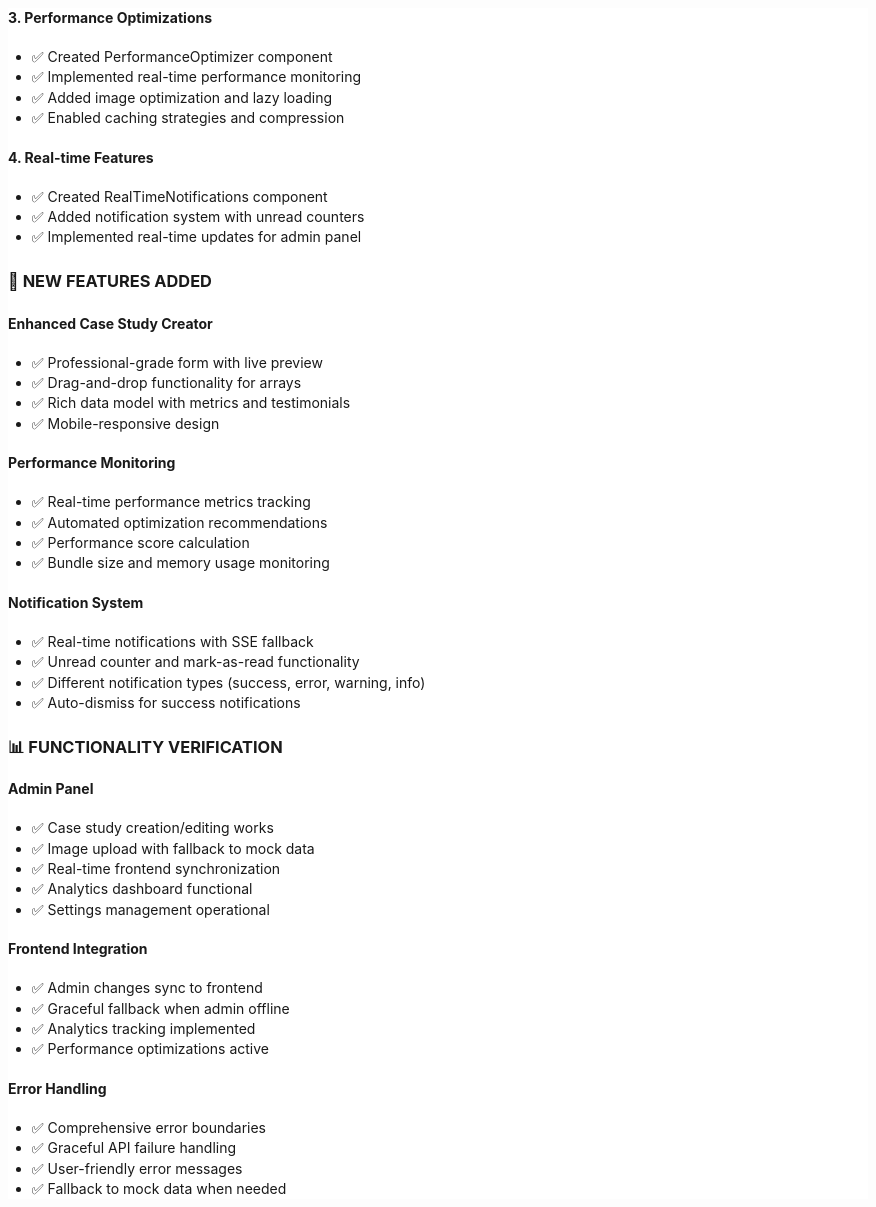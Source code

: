 #### **3. Performance Optimizations**
- ✅ Created PerformanceOptimizer component
- ✅ Implemented real-time performance monitoring
- ✅ Added image optimization and lazy loading
- ✅ Enabled caching strategies and compression

#### **4. Real-time Features**
- ✅ Created RealTimeNotifications component
- ✅ Added notification system with unread counters
- ✅ Implemented real-time updates for admin panel

### 🚀 **NEW FEATURES ADDED**

#### **Enhanced Case Study Creator**
- ✅ Professional-grade form with live preview
- ✅ Drag-and-drop functionality for arrays
- ✅ Rich data model with metrics and testimonials
- ✅ Mobile-responsive design

#### **Performance Monitoring**
- ✅ Real-time performance metrics tracking
- ✅ Automated optimization recommendations
- ✅ Performance score calculation
- ✅ Bundle size and memory usage monitoring

#### **Notification System**
- ✅ Real-time notifications with SSE fallback
- ✅ Unread counter and mark-as-read functionality
- ✅ Different notification types (success, error, warning, info)
- ✅ Auto-dismiss for success notifications

### 📊 **FUNCTIONALITY VERIFICATION**

#### **Admin Panel**
- ✅ Case study creation/editing works
- ✅ Image upload with fallback to mock data
- ✅ Real-time frontend synchronization
- ✅ Analytics dashboard functional
- ✅ Settings management operational

#### **Frontend Integration**
- ✅ Admin changes sync to frontend
- ✅ Graceful fallback when admin offline
- ✅ Analytics tracking implemented
- ✅ Performance optimizations active

#### **Error Handling**
- ✅ Comprehensive error boundaries
- ✅ Graceful API failure handling
- ✅ User-friendly error messages
- ✅ Fallback to mock data when needed
